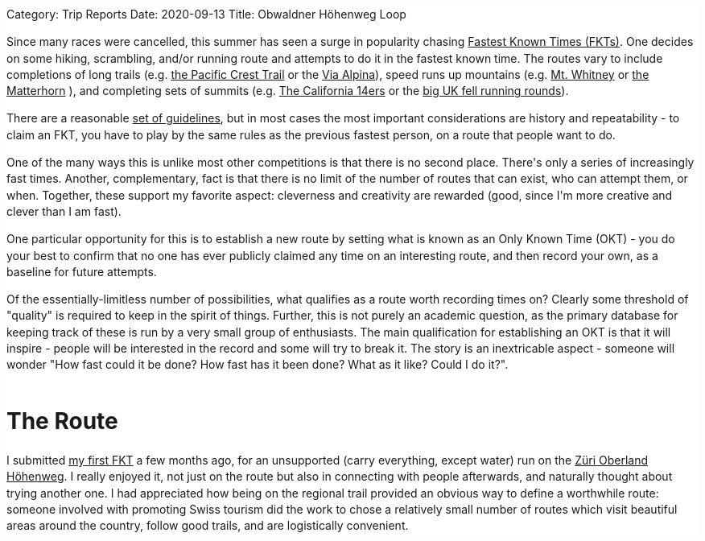 Category: Trip Reports
Date: 2020-09-13
Title: Obwaldner Höhenweg Loop

Since many races were cancelled, this summer has seen a surge in
popularity chasing [Fastest Known Times
(FKTs)](www.fastestknowntime.org). One decides on some hiking,
scrambling, and/or running route and attempts to do it in the fastest
known time. The routes vary to include completions of long trails (e.g.
[the Pacific Crest
Trail](https://fastestknowntime.com/route/pacific-crest-trail-ca-or-wa)
or the [Via
Alpina](https://fastestknowntime.com/route/alpina-red-trail-slovenia-italy-austria-germany-liechtenstein-switzerland-france-monaco)),
speed runs up mountains (e.g. [Mt.
Whitney](https://fastestknowntime.com/route/mt-whitney-ca) or [the
Matterhorn](https://fastestknowntime.com/route/matterhorn-switzerland-italy)
), and completing sets of summits (e.g. [The California
14ers](https://fastestknowntime.com/route/california-fourteeners-ca) or
the [big UK fell running
rounds](https://www.gofar.org.uk/uk-big-3-records)).

There are a reasonable [set of
guidelines](https://fastestknowntime.com/fkt-guidelines), but in most
cases the most important considerations are history and repeatability -
to claim an FKT, you have to play by the same rules as the previous
fastest person, on a route that people want to do.

One of the many ways this is unlike most other competitions is that
there is no second place. There's only a series of increasingly fast
times. Another, complementary, fact is that there is no limit of the
number of routes that can exist, who can attempt them, or when.
Together, these support my favorite aspect: cleverness and creativity
are rewarded (good, since I'm more creative and clever than I am fast).

One particular opportunity for this is to establish a new route by
setting what is known as an Only Known Time (OKT) - you do your best to
confirm that no one has ever publicly claimed any time on an interesting
route, and then record your own, as a baseline for future attempts.

Of the essentially-limitless number of possibilities, what qualifies as
a route worth recording times on? Clearly some threshold of "quality"
is required to keep in the spirit of things. Further, this is not purely
an academic question, as the primary database for keeping track of these
is run by a very small group of enthusiasts. The main qualification for
establishing an OKT is that it will inspire - people will be interested
in the record and some will try to break it. The story is an
inextricable aspect - someone will wonder "How fast could it be done?
How fast has it been done? What as it like? Could I do it?".

# The Route

I submitted [my first
FKT](https://fastestknowntime.com/fkt/patrick-sanan-zuri-oberland-hohenweg-switzerland-2020-05-16)
a few months ago, for an unsupported (carry everything, except water)
run on the [Züri Oberland
Höhenweg](https://fastestknowntime.com/route/zuri-oberland-hohenweg-switzerland).
I really enjoyed it, not just on the route but also in connecting with
people afterwards, and naturally thought about trying another one. I had
appreciated how being on the regional trail provided an obvious way to
define a worthwhile route: someone involved with promoting Swiss tourism
did the work to chose a relatively small number of routes which visit
beautiful areas around the country, follow good trails, and are
logistically convenient.
